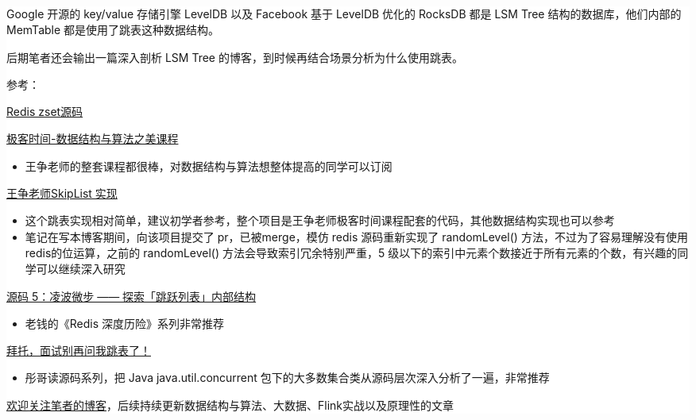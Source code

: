 Google 开源的 key/value 存储引擎 LevelDB 以及 Facebook 基于 LevelDB 优化的 RocksDB 都是 LSM Tree 结构的数据库，他们内部的 MemTable 都是使用了跳表这种数据结构。

后期笔者还会输出一篇深入剖析 LSM Tree 的博客，到时候再结合场景分析为什么使用跳表。

参考：

[Redis zset源码](https://links.jianshu.com/go?to=https%3A%2F%2Fgithub.com%2Fantirez%2Fredis%2Fblob%2Funstable%2Fsrc%2Ft_zset.c)

[极客时间-数据结构与算法之美课程](https://links.jianshu.com/go?to=https%3A%2F%2Ftime.geekbang.org%2Fcolumn%2Farticle%2F42896)

- 王争老师的整套课程都很棒，对数据结构与算法想整体提高的同学可以订阅

[王争老师SkipList 实现](https://links.jianshu.com/go?to=https%3A%2F%2Fgithub.com%2Fwangzheng0822%2Falgo%2Fblob%2Fmaster%2Fjava%2F17_skiplist%2FSkipList.java)

- 这个跳表实现相对简单，建议初学者参考，整个项目是王争老师极客时间课程配套的代码，其他数据结构实现也可以参考
- 笔记在写本博客期间，向该项目提交了 pr，已被merge，模仿 redis 源码重新实现了 randomLevel() 方法，不过为了容易理解没有使用redis的位运算，之前的 randomLevel() 方法会导致索引冗余特别严重，5 级以下的索引中元素个数接近于所有元素的个数，有兴趣的同学可以继续深入研究

[源码 5：凌波微步 —— 探索「跳跃列表」内部结构](https://links.jianshu.com/go?to=https%3A%2F%2Fjuejin.im%2Fbook%2F5afc2e5f6fb9a07a9b362527%2Fsection%2F5b5ac63d5188256255299d9c)

- 老钱的《Redis 深度历险》系列非常推荐

[拜托，面试别再问我跳表了！](https://www.jianshu.com/p/dd01e8dc4d1f)

- 彤哥读源码系列，把 Java java.util.concurrent 包下的大多数集合类从源码层次深入分析了一遍，非常推荐

[欢迎关注笔者的博客](https://www.jianshu.com/u/62ad3c449d34)，后续持续更新数据结构与算法、大数据、Flink实战以及原理性的文章